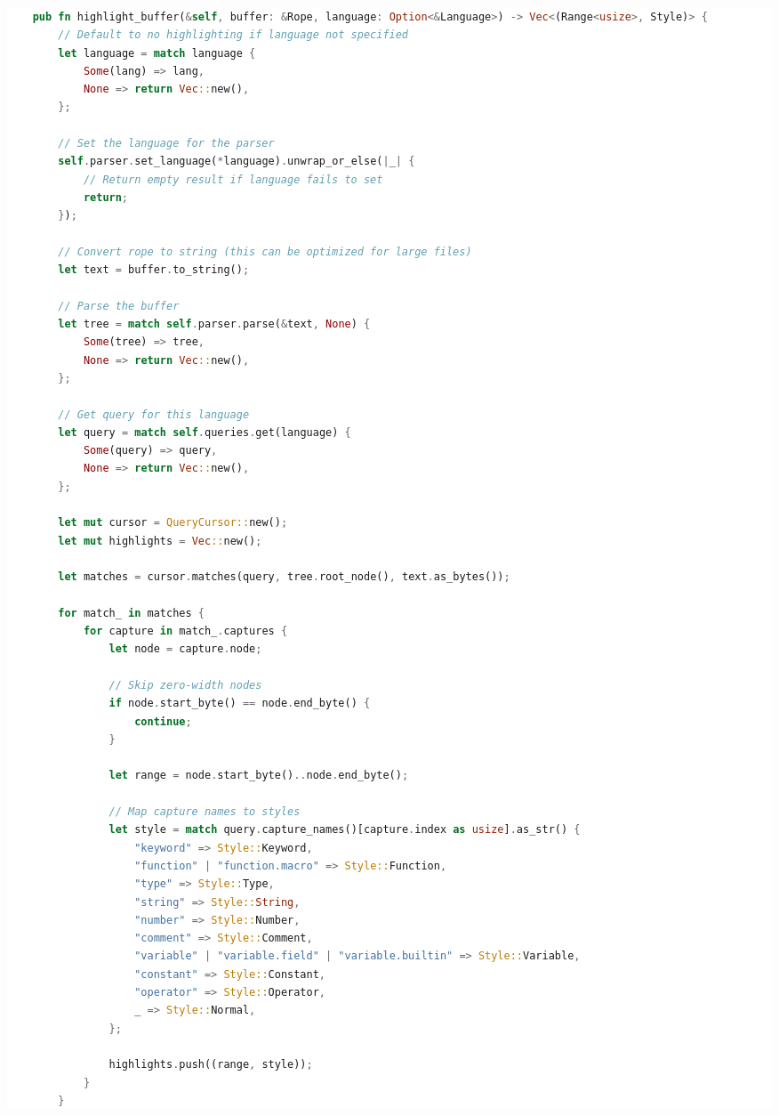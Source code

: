 ```rust
    pub fn highlight_buffer(&self, buffer: &Rope, language: Option<&Language>) -> Vec<(Range<usize>, Style)> {
        // Default to no highlighting if language not specified
        let language = match language {
            Some(lang) => lang,
            None => return Vec::new(),
        };

        // Set the language for the parser
        self.parser.set_language(*language).unwrap_or_else(|_| {
            // Return empty result if language fails to set
            return;
        });

        // Convert rope to string (this can be optimized for large files)
        let text = buffer.to_string();

        // Parse the buffer
        let tree = match self.parser.parse(&text, None) {
            Some(tree) => tree,
            None => return Vec::new(),
        };

        // Get query for this language
        let query = match self.queries.get(language) {
            Some(query) => query,
            None => return Vec::new(),
        };

        let mut cursor = QueryCursor::new();
        let mut highlights = Vec::new();

        let matches = cursor.matches(query, tree.root_node(), text.as_bytes());

        for match_ in matches {
            for capture in match_.captures {
                let node = capture.node;

                // Skip zero-width nodes
                if node.start_byte() == node.end_byte() {
                    continue;
                }

                let range = node.start_byte()..node.end_byte();

                // Map capture names to styles
                let style = match query.capture_names()[capture.index as usize].as_str() {
                    "keyword" => Style::Keyword,
                    "function" | "function.macro" => Style::Function,
                    "type" => Style::Type,
                    "string" => Style::String,
                    "number" => Style::Number,
                    "comment" => Style::Comment,
                    "variable" | "variable.field" | "variable.builtin" => Style::Variable,
                    "constant" => Style::Constant,
                    "operator" => Style::Operator,
                    _ => Style::Normal,
                };

                highlights.push((range, style));
            }
        }

```